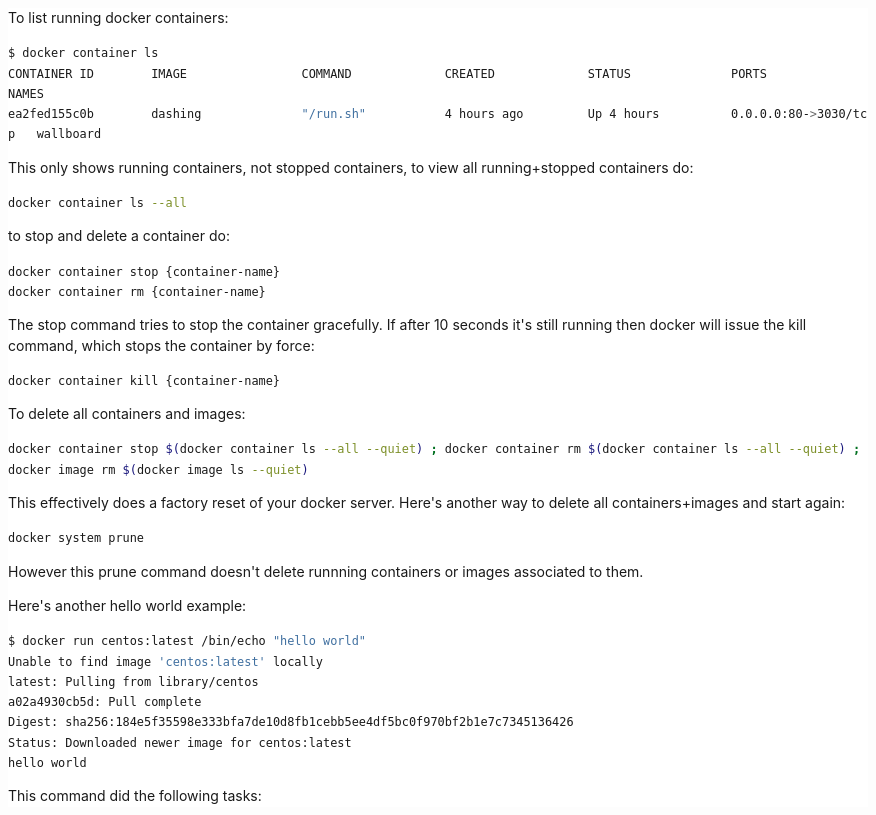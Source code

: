 To list running docker containers:

```bash
$ docker container ls
CONTAINER ID        IMAGE                COMMAND             CREATED             STATUS              PORTS                  NAMES
ea2fed155c0b        dashing              "/run.sh"           4 hours ago         Up 4 hours          0.0.0.0:80->3030/tcp   wallboard
```

This only shows running containers, not stopped containers, to view all running+stopped containers do:

```bash
docker container ls --all
```

to stop and delete a container do:

```bash
docker container stop {container-name}  
docker container rm {container-name}
```

The stop command tries to stop the container gracefully. If after 10 seconds it's still running then docker will issue the kill command, which stops the container by force:

```bash
docker container kill {container-name}  
```

To delete all containers and images:

```bash
docker container stop $(docker container ls --all --quiet) ; docker container rm $(docker container ls --all --quiet) ; docker image rm $(docker image ls --quiet)
```

This effectively does a factory reset of your docker server. Here's another way to delete all containers+images and start again:

```bash
docker system prune
```

However this prune command doesn't delete runnning containers or images associated to them. 


Here's another hello world example:

```bash
$ docker run centos:latest /bin/echo "hello world"
Unable to find image 'centos:latest' locally
latest: Pulling from library/centos
a02a4930cb5d: Pull complete
Digest: sha256:184e5f35598e333bfa7de10d8fb1cebb5ee4df5bc0f970bf2b1e7c7345136426
Status: Downloaded newer image for centos:latest
hello world
```

This command did the following tasks:
